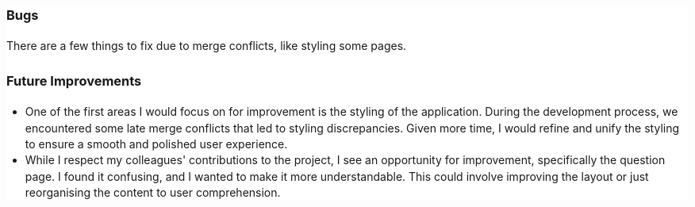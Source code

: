 
### Bugs

There are a few things to fix due to merge conflicts, like styling some pages. 


### Future Improvements

* One of the first areas I would focus on for improvement is the styling of the application. During the development process, we encountered some late merge conflicts that led to styling discrepancies. Given more time, I would refine and unify the styling to ensure a smooth and polished user experience.
* While I respect my colleagues' contributions to the project, I see an opportunity for improvement, specifically the question page. I found it confusing, and I wanted to make it more understandable. This could involve improving the layout or just reorganising the content to user comprehension.
